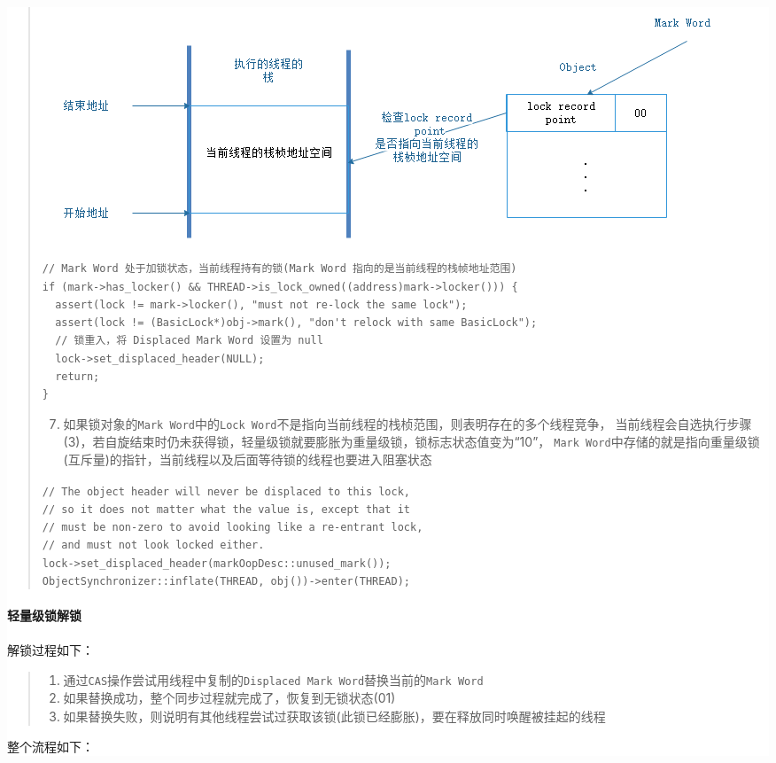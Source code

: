 >![](检查是否冲入.png)
>```
>// Mark Word 处于加锁状态，当前线程持有的锁(Mark Word 指向的是当前线程的栈帧地址范围)
> if (mark->has_locker() && THREAD->is_lock_owned((address)mark->locker())) {
>   assert(lock != mark->locker(), "must not re-lock the same lock");
>   assert(lock != (BasicLock*)obj->mark(), "don't relock with same BasicLock");
>   // 锁重入，将 Displaced Mark Word 设置为 null
>   lock->set_displaced_header(NULL);
>   return;
> }
>```
>7. 如果锁对象的`Mark Word`中的`Lock Word`不是指向当前线程的栈桢范围，则表明存在的多个线程竞争，
>当前线程会自选执行步骤(3)，若自旋结束时仍未获得锁，轻量级锁就要膨胀为重量级锁，锁标志状态值变为“10”，
>`Mark Word`中存储的就是指向重量级锁(互斥量)的指针，当前线程以及后面等待锁的线程也要进入阻塞状态
>```
>// The object header will never be displaced to this lock,
>// so it does not matter what the value is, except that it
>// must be non-zero to avoid looking like a re-entrant lock,
>// and must not look locked either.
>lock->set_displaced_header(markOopDesc::unused_mark());
>ObjectSynchronizer::inflate(THREAD, obj())->enter(THREAD);
>```

#### 轻量级锁解锁
解锁过程如下：
>1. 通过`CAS`操作尝试用线程中复制的`Displaced Mark Word`替换当前的`Mark Word`
>2. 如果替换成功，整个同步过程就完成了，恢复到无锁状态(01)
>3. 如果替换失败，则说明有其他线程尝试过获取该锁(此锁已经膨胀)，要在释放同时唤醒被挂起的线程

整个流程如下：